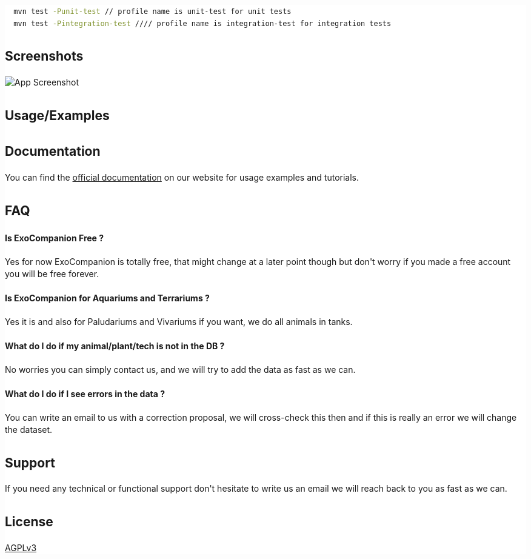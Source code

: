 ```bash
  mvn test -Punit-test // profile name is unit-test for unit tests
  mvn test -Pintegration-test //// profile name is integration-test for integration tests
```

## Screenshots

![App Screenshot](https://via.placeholder.com/468x300?text=App+Screenshot+Here)

## Usage/Examples

## Documentation

You can find the [official documentation](#) on our website for usage examples and tutorials.

## FAQ

#### Is ExoCompanion Free ?

Yes for now ExoCompanion is totally free, that might change at a later point though but don't worry if you made a free
account you will be free forever.

#### Is ExoCompanion for Aquariums and Terrariums ?

Yes it is and also for Paludariums and Vivariums if you want, we do all animals in tanks.

#### What do I do if my animal/plant/tech is not in the DB ?

No worries you can simply contact us, and we will try to add the data as fast as we can.

#### What do I do if I see errors in the data ?

You can write an email to us with a correction proposal, we will cross-check this then and if this is really an error we
will change the dataset.

## Support

If you need any technical or functional support don't hesitate to write us an email we will reach back to you as fast as
we can.

## License

[AGPLv3](https://https://choosealicense.com/licenses/agpl-3.0/)

